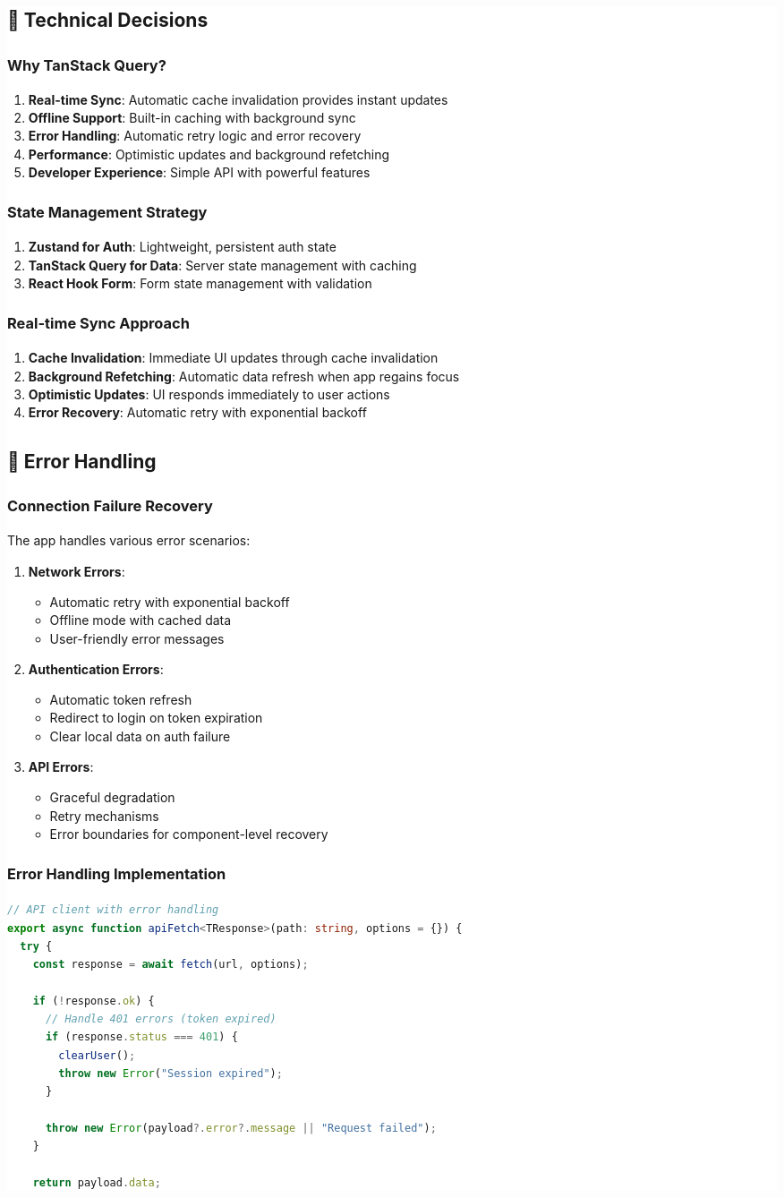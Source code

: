## 🔧 Technical Decisions

### Why TanStack Query?

1. **Real-time Sync**: Automatic cache invalidation provides instant updates
2. **Offline Support**: Built-in caching with background sync
3. **Error Handling**: Automatic retry logic and error recovery
4. **Performance**: Optimistic updates and background refetching
5. **Developer Experience**: Simple API with powerful features

### State Management Strategy

1. **Zustand for Auth**: Lightweight, persistent auth state
2. **TanStack Query for Data**: Server state management with caching
3. **React Hook Form**: Form state management with validation

### Real-time Sync Approach

1. **Cache Invalidation**: Immediate UI updates through cache invalidation
2. **Background Refetching**: Automatic data refresh when app regains focus
3. **Optimistic Updates**: UI responds immediately to user actions
4. **Error Recovery**: Automatic retry with exponential backoff

## 🚨 Error Handling

### Connection Failure Recovery

The app handles various error scenarios:

1. **Network Errors**:

   - Automatic retry with exponential backoff
   - Offline mode with cached data
   - User-friendly error messages

2. **Authentication Errors**:

   - Automatic token refresh
   - Redirect to login on token expiration
   - Clear local data on auth failure

3. **API Errors**:
   - Graceful degradation
   - Retry mechanisms
   - Error boundaries for component-level recovery

### Error Handling Implementation

```typescript
// API client with error handling
export async function apiFetch<TResponse>(path: string, options = {}) {
  try {
    const response = await fetch(url, options);

    if (!response.ok) {
      // Handle 401 errors (token expired)
      if (response.status === 401) {
        clearUser();
        throw new Error("Session expired");
      }

      throw new Error(payload?.error?.message || "Request failed");
    }

    return payload.data;
```